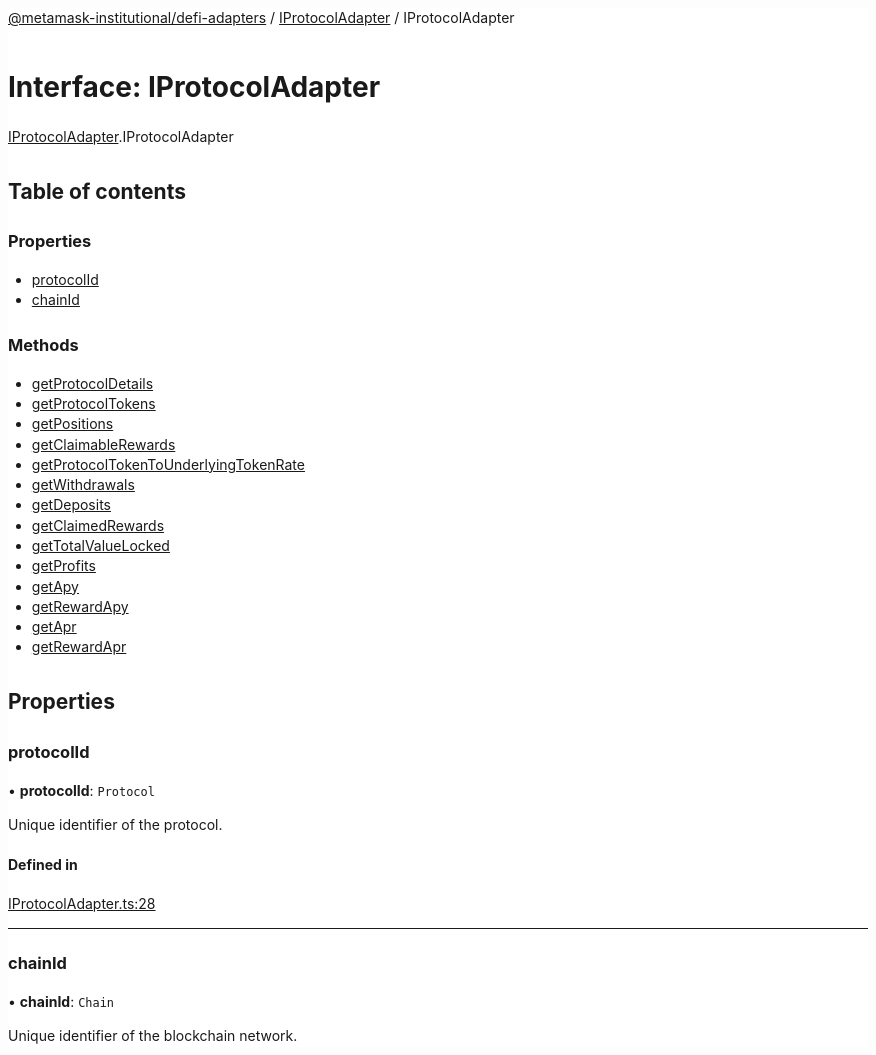 [@metamask-institutional/defi-adapters](../README.md) / [IProtocolAdapter](../modules/IProtocolAdapter.md) / IProtocolAdapter

# Interface: IProtocolAdapter

[IProtocolAdapter](../modules/IProtocolAdapter.md).IProtocolAdapter

## Table of contents

### Properties

- [protocolId](IProtocolAdapter.IProtocolAdapter.md#protocolid)
- [chainId](IProtocolAdapter.IProtocolAdapter.md#chainid)

### Methods

- [getProtocolDetails](IProtocolAdapter.IProtocolAdapter.md#getprotocoldetails)
- [getProtocolTokens](IProtocolAdapter.IProtocolAdapter.md#getprotocoltokens)
- [getPositions](IProtocolAdapter.IProtocolAdapter.md#getpositions)
- [getClaimableRewards](IProtocolAdapter.IProtocolAdapter.md#getclaimablerewards)
- [getProtocolTokenToUnderlyingTokenRate](IProtocolAdapter.IProtocolAdapter.md#getprotocoltokentounderlyingtokenrate)
- [getWithdrawals](IProtocolAdapter.IProtocolAdapter.md#getwithdrawals)
- [getDeposits](IProtocolAdapter.IProtocolAdapter.md#getdeposits)
- [getClaimedRewards](IProtocolAdapter.IProtocolAdapter.md#getclaimedrewards)
- [getTotalValueLocked](IProtocolAdapter.IProtocolAdapter.md#gettotalvaluelocked)
- [getProfits](IProtocolAdapter.IProtocolAdapter.md#getprofits)
- [getApy](IProtocolAdapter.IProtocolAdapter.md#getapy)
- [getRewardApy](IProtocolAdapter.IProtocolAdapter.md#getrewardapy)
- [getApr](IProtocolAdapter.IProtocolAdapter.md#getapr)
- [getRewardApr](IProtocolAdapter.IProtocolAdapter.md#getrewardapr)

## Properties

### protocolId

• **protocolId**: `Protocol`

Unique identifier of the protocol.

#### Defined in

[IProtocolAdapter.ts:28](https://github.com/consensys-vertical-apps/mmi-defi-adapters/blob/main/src/types/IProtocolAdapter.ts#L28)

___

### chainId

• **chainId**: `Chain`

Unique identifier of the blockchain network.
